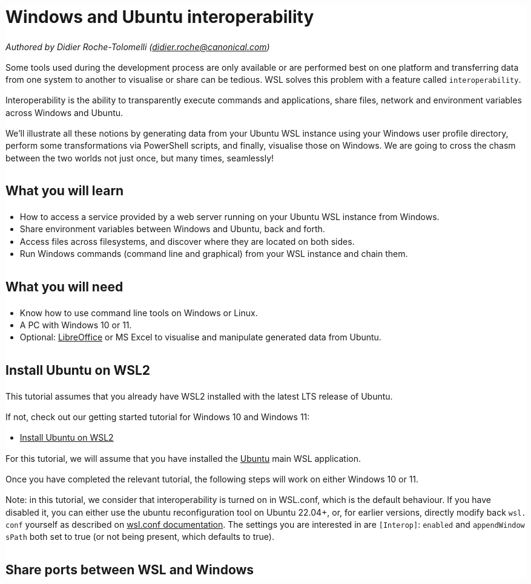 # Windows and Ubuntu interoperability
*Authored by Didier Roche-Tolomelli ([didier.roche@canonical.com](mailto:didier.roche@canonical.com))*

Some tools used during the development process are only available or are performed best on one platform and transferring data from one system to another to visualise or share can be tedious. WSL solves this problem with a feature called `interoperability`.

Interoperability is the ability to transparently execute commands and applications, share files, network and environment variables across Windows and Ubuntu.

We’ll illustrate all these notions by generating data from your Ubuntu WSL instance using your Windows user profile directory, perform some transformations via PowerShell scripts, and finally, visualise those on Windows. We are going to cross the chasm between the two worlds not just once, but many times, seamlessly!

## What you will learn

* How to access a service provided by a web server running on your Ubuntu WSL instance from Windows.
* Share environment variables between Windows and Ubuntu, back and forth.
* Access files across filesystems, and discover where they are located on both sides.
* Run Windows commands (command line and graphical) from your WSL instance and chain them.

## What you will need

* Know how to use command line tools on Windows or Linux.
* A PC with Windows 10 or 11.
* Optional: [LibreOffice](https://www.libreoffice.org/download/download-libreoffice/) or MS Excel to visualise and manipulate generated data from Ubuntu.

## Install Ubuntu on WSL2

This tutorial assumes that you already have WSL2 installed with the latest LTS release of Ubuntu.

If not, check out our getting started tutorial for Windows 10 and Windows 11:

* [Install Ubuntu on WSL2](../guides/install-ubuntu-wsl2.md)

For this tutorial, we will assume that you have installed the [Ubuntu](https://www.microsoft.com/en-us/p/ubuntu/9pdxgncfsczv?rtc=1&activetab=pivot:overviewtab) main WSL application.

Once you have completed the relevant tutorial, the following steps will work on either Windows 10 or 11.

Note: in this tutorial, we consider that interoperability is turned on in WSL.conf, which is the default behaviour. If you have disabled it, you can either use the ubuntu reconfiguration tool on Ubuntu 22.04+, or, for earlier versions, directly modify back `wsl.conf` yourself as described on [wsl.conf documentation](https://learn.microsoft.com/en-us/windows/wsl/wsl-config). The settings you are interested in are `[Interop]`: `enabled` and `appendWindowsPath` both set to true (or not being present, which defaults to true).

## Share ports between WSL and Windows
